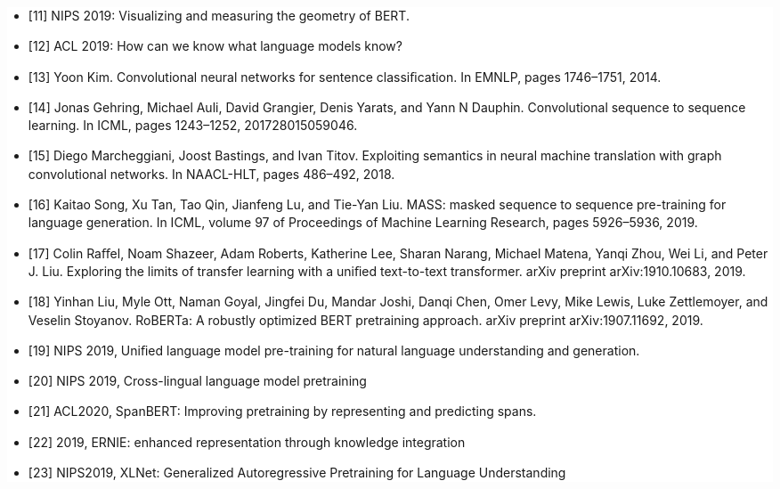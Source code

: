 <div id="refer-11"></div>

- [11] NIPS 2019: Visualizing and measuring the geometry of BERT.

<div id="refer-12"></div>

- [12] ACL 2019: How can we know what language models know?

<div id="refer-13"></div>

- [13] Yoon Kim. Convolutional neural networks for sentence classiﬁcation. In EMNLP, pages 1746–1751, 2014.

<div id="refer-14"></div>

- [14] Jonas Gehring, Michael Auli, David Grangier, Denis Yarats, and Yann N Dauphin. Convolutional sequence to sequence learning. In ICML, pages 1243–1252, 201728015059046.

<div id="refer-15"></div>

- [15] Diego Marcheggiani, Joost Bastings, and Ivan Titov. Exploiting semantics in neural machine translation with graph convolutional networks. In NAACL-HLT, pages 486–492, 2018.

<div id="refer-16"></div>

- [16] Kaitao Song, Xu Tan, Tao Qin, Jianfeng Lu, and Tie-Yan Liu. MASS: masked sequence to sequence pre-training for language generation. In ICML, volume 97 of Proceedings of Machine Learning Research, pages 5926–5936, 2019.

<div id="refer-17"></div>

- [17] Colin Raﬀel, Noam Shazeer, Adam Roberts, Katherine Lee, Sharan Narang, Michael Matena, Yanqi Zhou, Wei Li, and Peter J. Liu. Exploring the limits of transfer learning with a uniﬁed text-to-text transformer. arXiv preprint arXiv:1910.10683, 2019.

<div id="refer-18"></div>

- [18] Yinhan Liu, Myle Ott, Naman Goyal, Jingfei Du, Mandar Joshi, Danqi Chen, Omer Levy, Mike Lewis, Luke Zettlemoyer, and Veselin Stoyanov. RoBERTa: A robustly optimized BERT pretraining approach. arXiv preprint arXiv:1907.11692, 2019.

<div id="refer-19"></div>

- [19] NIPS 2019, Uniﬁed language model pre-training for natural language understanding and generation. 

<div id="refer-20"></div>

- [20] NIPS 2019, Cross-lingual language model pretraining

<div id="refer-21"></div>

- [21] ACL2020, SpanBERT: Improving pretraining by representing and predicting spans.

<div id="refer-22"></div>

- [22] 2019, ERNIE: enhanced representation through knowledge integration

<div id="refer-23"></div>

- [23] NIPS2019, XLNet: Generalized Autoregressive Pretraining for Language Understanding

<div id="refer-24"></div>
